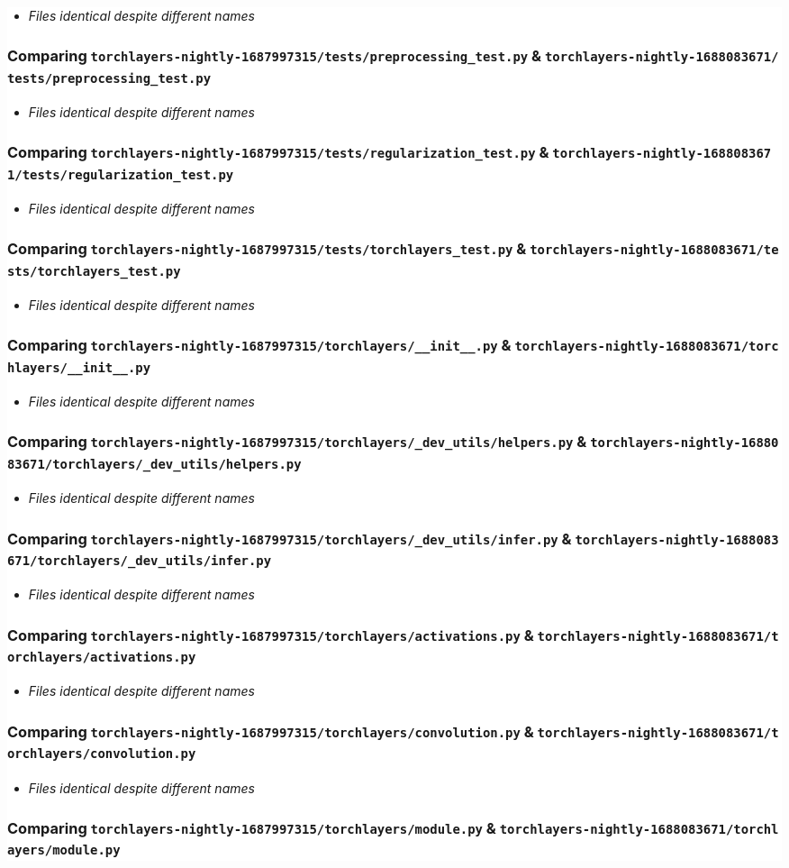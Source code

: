  * *Files identical despite different names*

### Comparing `torchlayers-nightly-1687997315/tests/preprocessing_test.py` & `torchlayers-nightly-1688083671/tests/preprocessing_test.py`

 * *Files identical despite different names*

### Comparing `torchlayers-nightly-1687997315/tests/regularization_test.py` & `torchlayers-nightly-1688083671/tests/regularization_test.py`

 * *Files identical despite different names*

### Comparing `torchlayers-nightly-1687997315/tests/torchlayers_test.py` & `torchlayers-nightly-1688083671/tests/torchlayers_test.py`

 * *Files identical despite different names*

### Comparing `torchlayers-nightly-1687997315/torchlayers/__init__.py` & `torchlayers-nightly-1688083671/torchlayers/__init__.py`

 * *Files identical despite different names*

### Comparing `torchlayers-nightly-1687997315/torchlayers/_dev_utils/helpers.py` & `torchlayers-nightly-1688083671/torchlayers/_dev_utils/helpers.py`

 * *Files identical despite different names*

### Comparing `torchlayers-nightly-1687997315/torchlayers/_dev_utils/infer.py` & `torchlayers-nightly-1688083671/torchlayers/_dev_utils/infer.py`

 * *Files identical despite different names*

### Comparing `torchlayers-nightly-1687997315/torchlayers/activations.py` & `torchlayers-nightly-1688083671/torchlayers/activations.py`

 * *Files identical despite different names*

### Comparing `torchlayers-nightly-1687997315/torchlayers/convolution.py` & `torchlayers-nightly-1688083671/torchlayers/convolution.py`

 * *Files identical despite different names*

### Comparing `torchlayers-nightly-1687997315/torchlayers/module.py` & `torchlayers-nightly-1688083671/torchlayers/module.py`
